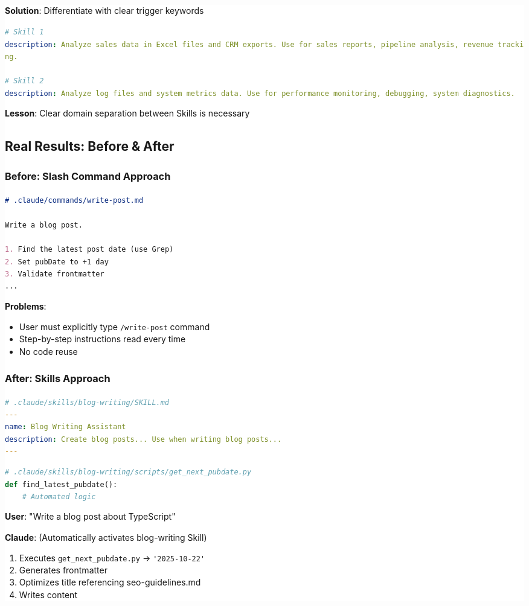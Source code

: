 **Solution**: Differentiate with clear trigger keywords
```yaml
# Skill 1
description: Analyze sales data in Excel files and CRM exports. Use for sales reports, pipeline analysis, revenue tracking.

# Skill 2
description: Analyze log files and system metrics data. Use for performance monitoring, debugging, system diagnostics.
```

**Lesson**: Clear domain separation between Skills is necessary

## Real Results: Before & After

### Before: Slash Command Approach

```markdown
# .claude/commands/write-post.md

Write a blog post.

1. Find the latest post date (use Grep)
2. Set pubDate to +1 day
3. Validate frontmatter
...
```

**Problems**:
- User must explicitly type `/write-post` command
- Step-by-step instructions read every time
- No code reuse

### After: Skills Approach

```yaml
# .claude/skills/blog-writing/SKILL.md
---
name: Blog Writing Assistant
description: Create blog posts... Use when writing blog posts...
---
```

```python
# .claude/skills/blog-writing/scripts/get_next_pubdate.py
def find_latest_pubdate():
    # Automated logic
```

**User**: "Write a blog post about TypeScript"

**Claude**: (Automatically activates blog-writing Skill)
1. Executes `get_next_pubdate.py` → `'2025-10-22'`
2. Generates frontmatter
3. Optimizes title referencing seo-guidelines.md
4. Writes content
